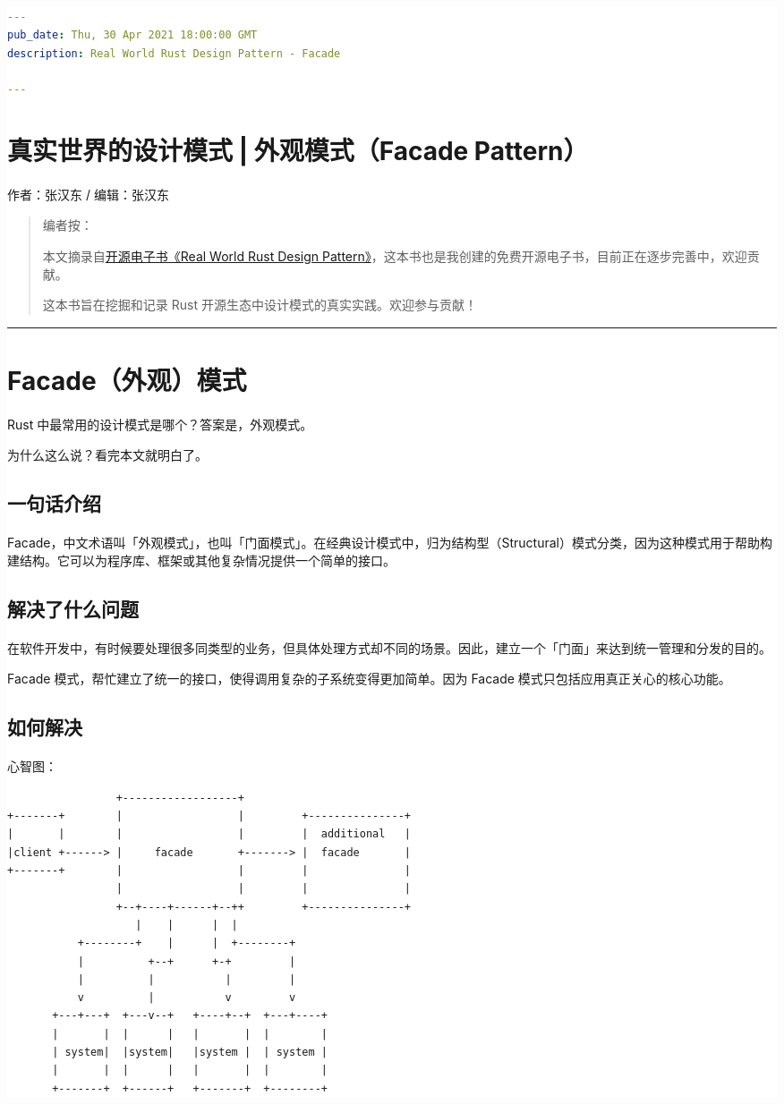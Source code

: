 ```yaml
---
pub_date: Thu, 30 Apr 2021 18:00:00 GMT
description: Real World Rust Design Pattern - Facade

---
```


# 真实世界的设计模式 | 外观模式（Facade Pattern）

作者：张汉东 / 编辑：张汉东

> 编者按：
>
> 本文摘录自[开源电子书《Real World Rust Design Pattern》](https://github.com/ZhangHanDong/real-world-rust-design-pattern)，这本书也是我创建的免费开源电子书，目前正在逐步完善中，欢迎贡献。
>
> 这本书旨在挖掘和记录 Rust 开源生态中设计模式的真实实践。欢迎参与贡献！

---

# Facade（外观）模式

Rust 中最常用的设计模式是哪个？答案是，外观模式。

为什么这么说？看完本文就明白了。


## 一句话介绍

Facade，中文术语叫「外观模式」，也叫「门面模式」。在经典设计模式中，归为结构型（Structural）模式分类，因为这种模式用于帮助构建结构。它可以为程序库、框架或其他复杂情况提供一个简单的接口。

## 解决了什么问题

在软件开发中，有时候要处理很多同类型的业务，但具体处理方式却不同的场景。因此，建立一个「门面」来达到统一管理和分发的目的。

Facade 模式，帮忙建立了统一的接口，使得调用复杂的子系统变得更加简单。因为 Facade 模式只包括应用真正关心的核心功能。


## 如何解决

心智图：


```text
                 +------------------+
+-------+        |                  |         +---------------+
|       |        |                  |         |  additional   |
|client +------> |     facade       +-------> |  facade       |
+-------+        |                  |         |               |
                 |                  |         |               |
                 +--+----+------+--++         +---------------+
                    |    |      |  |
           +--------+    |      |  +--------+
           |          +--+      +-+         |
           |          |           |         |
           v          |           v         v
       +---+---+  +---v--+   +----+--+  +---+----+
       |       |  |      |   |       |  |        |
       | system|  |system|   |system |  | system |
       |       |  |      |   |       |  |        |
       +-------+  +------+   +-------+  +--------+

```
